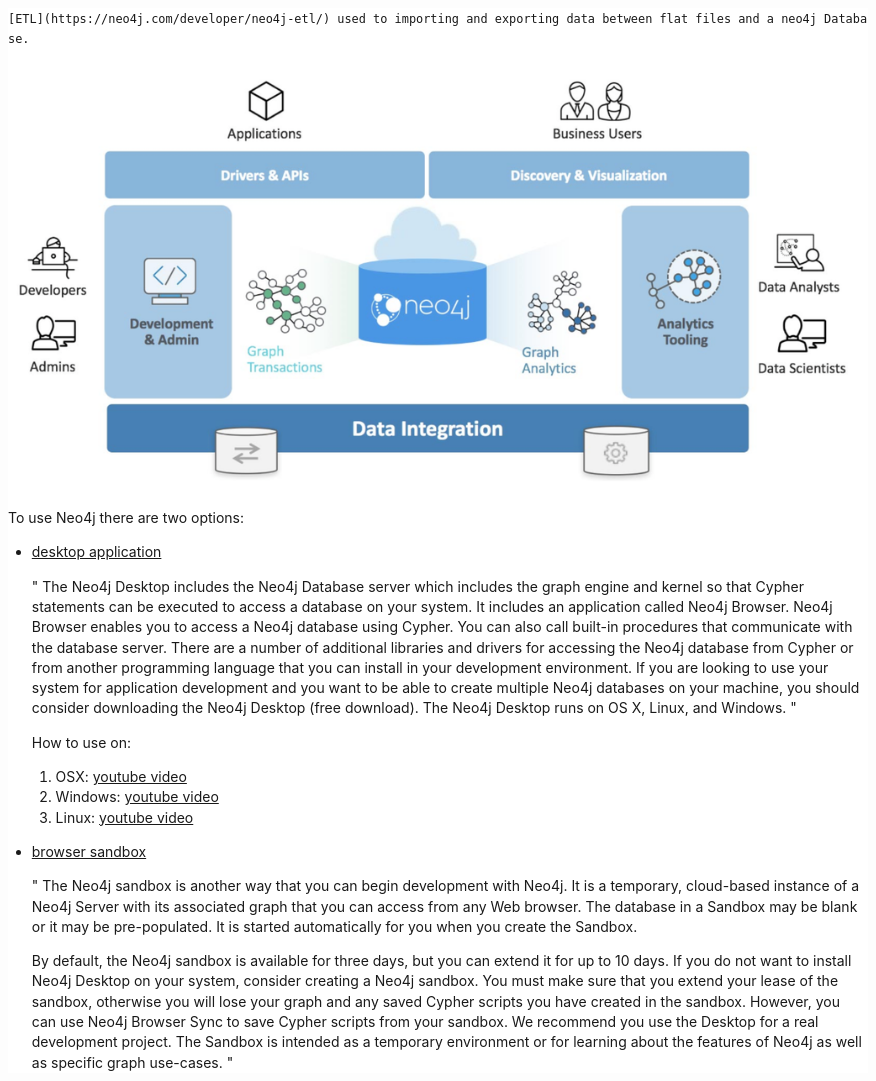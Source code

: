     [ETL](https://neo4j.com/developer/neo4j-etl/) used to importing and exporting data between flat files and a neo4j Database.

![neo4jStructure](resources/neo4jStructure.PNG)

To use Neo4j there are two options:

* [desktop application](https://neo4j.com/developer/neo4j-desktop/)

    " The Neo4j Desktop includes the Neo4j Database server which includes the graph engine and kernel so that Cypher statements can be executed to access a database on your system. It includes an application called Neo4j Browser. Neo4j Browser enables you to access a Neo4j database using Cypher. You can also call built-in procedures that communicate with the database server. There are a number of additional libraries and drivers for accessing the Neo4j database from Cypher or from another programming language that you can install in your development environment. If you are looking to use your system for application development and you want to be able to create multiple Neo4j databases on your machine, you should consider downloading the Neo4j Desktop (free download). The Neo4j Desktop runs on OS X, Linux, and Windows. "

    How to use on:
    1. OSX: [youtube video](https://www.youtube.com/watch?v=8yWhuUnPapw)
    2. Windows: [youtube video](https://www.youtube.com/watch?v=EO57N03U_sI)
    3. Linux: [youtube video](https://www.youtube.com/watch?v=SGH_5x3kfdw)

* [browser sandbox](https://neo4j.com/sandbox-v2/)

    " The Neo4j sandbox is another way that you can begin development with Neo4j. It is a temporary, cloud-based instance of a Neo4j Server with its associated graph that you can access from any Web browser. The database in a Sandbox may be blank or it may be pre-populated. It is started automatically for you when you create the Sandbox.

    By default, the Neo4j sandbox is available for three days, but you can extend it for up to 10 days. If you do not want to install Neo4j Desktop on your system, consider creating a Neo4j sandbox. You must make sure that you extend your lease of the sandbox, otherwise you will lose your graph and any saved Cypher scripts you have created in the sandbox. However, you can use Neo4j Browser Sync to save Cypher scripts from your sandbox. We recommend you use the Desktop for a real development project. The Sandbox is intended as a temporary environment or for learning about the features of Neo4j as well as specific graph use-cases. "
